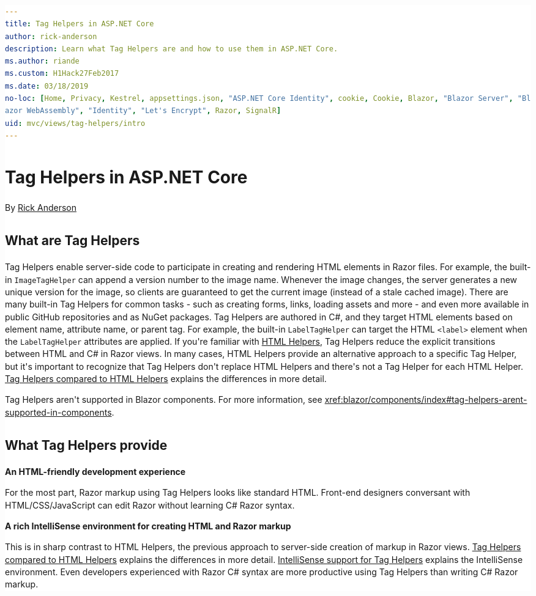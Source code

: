 ```yaml
---
title: Tag Helpers in ASP.NET Core
author: rick-anderson
description: Learn what Tag Helpers are and how to use them in ASP.NET Core.
ms.author: riande
ms.custom: H1Hack27Feb2017
ms.date: 03/18/2019
no-loc: [Home, Privacy, Kestrel, appsettings.json, "ASP.NET Core Identity", cookie, Cookie, Blazor, "Blazor Server", "Blazor WebAssembly", "Identity", "Let's Encrypt", Razor, SignalR]
uid: mvc/views/tag-helpers/intro
---
```

# Tag Helpers in ASP.NET Core

By [Rick Anderson](https://twitter.com/RickAndMSFT)

## What are Tag Helpers

Tag Helpers enable server-side code to participate in creating and rendering HTML elements in Razor files. For example, the built-in `ImageTagHelper` can append a version number to the image name. Whenever the image changes, the server generates a new unique version for the image, so clients are guaranteed to get the current image (instead of a stale cached image). There are many built-in Tag Helpers for common tasks - such as creating forms, links, loading assets and more - and even more available in public GitHub repositories and as NuGet packages. Tag Helpers are authored in C#, and they target HTML elements based on element name, attribute name, or parent tag. For example, the built-in `LabelTagHelper` can target the HTML `<label>` element when the
`LabelTagHelper` attributes are applied. If you're familiar with [HTML Helpers](https://stephenwalther.com/archive/2009/03/03/chapter-6-understanding-html-helpers), Tag Helpers reduce the explicit transitions between HTML and C# in Razor views. In many cases, HTML Helpers provide an alternative approach to a specific Tag Helper, but it's important to recognize that Tag Helpers don't replace HTML Helpers and there's not a Tag Helper for each HTML Helper. [Tag Helpers compared to HTML Helpers](#tag-helpers-compared-to-html-helpers) explains the differences in more detail.

Tag Helpers aren't supported in Blazor components. For more information, see <xref:blazor/components/index#tag-helpers-arent-supported-in-components>.

## What Tag Helpers provide

**An HTML-friendly development experience**

   For the most part, Razor markup using Tag Helpers looks like standard HTML. Front-end designers conversant with HTML/CSS/JavaScript can edit Razor without learning C# Razor syntax.

**A rich IntelliSense environment for creating HTML and Razor markup**

   This is in sharp contrast to HTML Helpers, the previous approach to server-side creation of markup in Razor views. [Tag Helpers compared to HTML Helpers](#tag-helpers-compared-to-html-helpers) explains the differences in more detail. [IntelliSense support for Tag Helpers](#intellisense-support-for-tag-helpers) explains the IntelliSense environment. Even developers experienced with Razor C# syntax are more productive using Tag Helpers than writing C# Razor markup.

